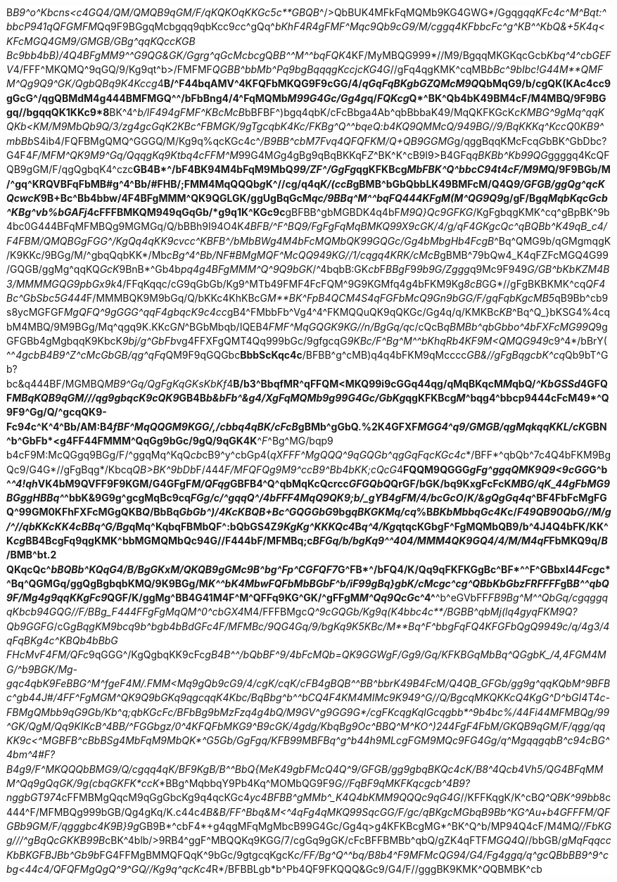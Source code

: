 B*B9^o^Kbcns<c4GQ4/QM/QMQB9qGM/F/qKQKOqKKGc5c**GBQB*^/>QbBUK4MFkFqMQMb9KG4GWG*/Ggqg*qqKFc4c^*M*^Bqt:^bbcP941qQFGMFM*Qq9F9BGgqMcbgqq9qbKcc9*c*c^gQq^*bKhF4R4gFMF^Mqc9Qb9cG9/M/cggq4KFbbcFc^*g^KB^^KbQ&+5K4q<KFcMGQ4GM9/GMGB/*GBg^qqKQ*ccK*GB Bc9bb4bB)/4Q4BFgMM9^^G9QG&GK/Ggrg^qGcMcbcg*Q*BB^^M^^bqFQK*4KF/MyMBQG999*//M9/BgqqMKGKqcGcb*Kbq^4^cbGEFV*4/FFF^MKQMQ^9qGQ/9/Kg9qt^b>/FMFMF*QGBB^bbMb^Pq9bgBqqqgKccjcKG4G*//gFq4qgKMK^cqMB*bBc^9bIbc!G44M**QMFM^Qg9Q9^GK/QgbQBq9K4Kccg*4**B/^F44bqAMV^4KFQFbMKQG9F9cGG/4/*qGqFqBKgbGZQMcM9Q*QbMqG9/b/cgQK(KAc4cc9gGcG^/qgQBMdM4g444BMFMGQ^^/bFbBng4/4^FqMQMb*M99G4Gc/Gg4g*q/*FQKcg*Q*^BK^Qb4bK49BM4cF/M4MBQ/9F9BGgq//bgqqQK1KKc9*8**BK^4^*b/lF494gFMF^KBcMcB*bBFBF^)bgq4qbK/cFcBbga4Ab^qbBbbaK49/MqQKFKGcK*cKMBG^9gMq^qqKQKb<KM/M9MbQb9Q/3/zg4gcGqK2KBc^*FBMGK/9gTgcqbK4K*c/*FK*Bg^Q^^bqeQ:b4KQ9QMMcQ/949BG//9/BqKKKq^KccQ*0*KB9^mbBb*S4ib4/FQFBMgQMQ^GGGQ/M/Kg9q%qcKGc4c^*/B9BB^cbM7Fvq4QFQFKM/Q+QB9GGMG*g/qggBqqKMcFcq*G*bBK^GbDbc?G4F4*F/MFM^QK9M9^Gq/QqqgKq9Ktbq4cFFM^M*99G4M*G*g4gBg9qBqBKKqF*Z*^BK^K^cB9l9>B4GFq*qBKBb^Kb99QG*ggggq4KcQFQB9gGM/F/qgQgbqK4^czc**GB4B*^/bF4BK94M4bFqM9MbQ*99/ZF^/GgFg*qgKFKBcg*MbFBK^Q^bbcC94t4cF/M9M*Q/9F9BGb/M/^gq^KRQVBFqFbMB#g^4^Bb/#FHB/;FMM4MqQQQb*g*K^//cg/q4q*K/(ccB*gBMB^bGbQbbLK49BMFcM/Q4Q*9/GFGB/ggQg^qcKQcwcK*9B+Bc^Bb4bbw/4F4BFgMMM^QK9QGLGK/ggUgBqGcM*qc/*9*BBq^M^^bqFQ444KFgM(M^QG9Q9*g/gF/Bg*qMqbKqcGcb^KBg^vb%bGAFj*4cFFFBMKQM949qGqGb/*g9q1K^KGc9c**gBFBB^gbMGBDK4q4bF*M9Q}Qc9GFKG*/KgFgbqgKMK^cq^gBpBK^9b4bc0G444BFqMFMBQg9MGMGq/Q/bBBh9I94O4K*4BFB/^F^BQ9/FgFgFqMqBMKQ99X9cGK/4/*g/qF4GKgcQc^*qBQBb^K49qB_c4/F4FBM/QMQBGgFGG^/KgQq4qKK9cvcc^KBFB*^/bMbBWg4M4bFcMQMbQK99GQGc/Gg4bMbgHb4Fcg*B*^Bq^QMG9b/qGMgmqgK/K9KKc/9BGg/M/^gbqQqbKK*/Mb*cBg^4^Bb/NF#BMgMQF^McQQ949KG//1/cqgq4KRK/cMcB*gBMB^79bQw4_K4qFZFcMGQ4G99/GQGB/ggMg^qqKQ*GcK*9BnB*^Gb4b*pq4g4BFgMMM^Q^9Q9bGK*/^4bqbB:GK*cb*F*BBgF*9*9b9G/Zggg*q9Mc9F949*G/*GB^bKbKZM4B3/MMM*MGQG9pbGx9k*4/FFqKqqc/cG9qGbGb/Kg9^MTb49FMF4FcFQM^9G9KGMfq4g4bFKM9Kg*8cB*GG*//gFgBKBKMK^cq*QF4Bc^GbSbc5G444*F/MMMBQK9M9bGq/Q/bKKc4KhKBcG*M**BK^FpB4QCM4S4qFGFbMcQ9Gn9bGG/F/*g*qFqbKgcMB5*qB9Bb^cb9s8ycMGFGF*MgQFQ^9gGGG^qqF4gbqcK9c4cc*gB4^FMbbFb^Vg4^4^FKMQQuQK9qQKGc/Gg4q/q/KMKBc*KB*^Bq^Q_}bKSG4%4cqbM4MBQ/9M9BGg/Mq^qgq9K.KKcG*N*^BGbMbqb/IQEB4*FMF^MqGQGK9KG//n/BgGq/q*c/cQcB*qBMBb^qbGbbo^4bFXFcMG99Q*9gGFGBb4gMgbqqK9KbcK*9bj/g^GbFb*vg4FFXFgQMT4Qq999bGc/9gfgcqG*9KBc/*F*^Bg^M^^bKhqRb4KF9M<QMQG949*c9^4*/bBrY(^^*4gcbB4B9^Z^cMcGbGB/qg^qFq*QM9F9qGQGbc**BbbScKqc4c**/BFBB^g^cMB)q4q4bFKM9qMcccc*GB&//gFgBqgcbK^cq*Qb9bT^Gb?bc&q444BF/MGMBQ*MB9^Gq/QgFgKqGKsKbKf*4**B/b3^BbqfMR^qFFQM<MKQ99i9cGGq44qg/qMqBKqcM*M*qbQ/*^KbGSSd*4GFQF*MBqKQB9qGM///qg9gbqcK9cQK9*GB4B*b&bFb^&g4/XgFqMQMb9g99G4Gc/GbKg*qgKFKBcg*M*^bqg4^bbcp9444cFcM49*^Q9F9^Gg/Q/^gcqQK9-Fc9*4*c^K^4^Bb/AM:B4*fBF^MqQQGM9KGG/,/cbbq4qBK/cFcB*gBMb^gGbQ.%2K4GFXF*MGG4^q9/GMGB/qgMqkqqKKL/cK*GBN^b^GbFb*<g4FF44FMMM^QqGg9bGc/9gQ/9qGK4K**^*F*^Bg^MG/bqp9 b4cF9M:McQGgq9BGg/F/^ggqMq^KqQ*cb*cB9^y^cbGp4(*qXFFF^MgQQQ^9qGQGb^qgGqFqcKGc4c**/BFF*^qbQb^7c4Q4bFKM9BgQc9/G4G*//gFgBqg*/Kbcq*QB>BK^9bDb*F/444*F/MFQFQg9M9^ccB9^Bb4bKK;cQcG*4**FQQM9QGGG*gFg^ggqQMK9Q9<9cGG*G^b^*^4!qh*VK4bM9QVFF9F9KGM/G4GFgF*M/QFqg*GBFB4^Q^qbMqKcQcrcc*GFGQbQ*QrGF/bGK/bq9KxgFcFcK*MBG/qK_44gFbMG9BGggHBBq^*^bbK&9G9g^gcgMqBc9cq*FGg/c/^gqqQ^/4bFFF4MqQ9QK9;b/_gYB4gFM/4/bcGcO*/*K/&gQgGq4q*^BF4FbFcMgFGQ^99GM0KFhFXFcMGgQKB*Q*/BbBq*GbGb^)/4KcKBQB+Bc^GQGGbG*9bg*qBKGKMq/cq*%B*BKbMbbqGc4K*c/*F49QB90QbG//M/g/^//qbKKcKK4cBBq^G/Bg*qMq^KqbqFBMbQF^:bQbGS4Z*9KgKg^KKKQc4*B*q^4/Kg*qtqcKGbgF^FgMQMbQB9/b^4J4Q4bFK/KK^K*cg*BB4BcgFq9qgKMK^bbMGMQMbQc94G//F444bF/MFMBq;c*BFGq/b/bgKq9^^404/MMM4QK9GQ4/4/M/M4qF*FbMKQ9q/*B*/BMB^bt.2 QKqcQc^*bBQBb^KQqG4/B/BgGKxM/QKQB9gGMc9B^bg^Fp^CGFQF7*G^FB*^/bFQ4/K/Qq9qFKFKGgBc^BF*^^F^GBbxI4*4Fcg*c*^Bq^QGMGq/ggQgBgbqbKMQ/9K9BGg/M*K^^bK4MbwFQFbMbBGbF^*b/iF99gBq}gbK/cMcgc^cg^QB*bKbGbzFRFFFF*gB*B^^qbQ9F/Mg4g9qqKKgFc9*QGF/K/ggMg^BB4G41M4F^M^QFFq9KG^GK/^gFFgM*M^Qq9QcG*c^4^**^b^eGVbFF*FB9Bg^M^^QbGq/cgqggqqKbcb94GQG//F/BBg_F444FFgFgMqQM^0^cbGX4*M4/FFFBMgc*Q^9cGQGb/Kg9q(K4bbc4c**/BGBB^qbMj(lq4gyqFKM9Q?Qb9GGFG*/cG*gBqgKM9bcq*9*b^*bgb4bBdGFc4*F/MFMBc/9QG4Gq/9/bgKq9K5KBc/*M**Bq^F^bbgFqFQ4KFGFbQgQ9949c/q/4g3/4qFqBKg*4c^*KBQb4bBbG FHcMvF4F*M/QFc*9qGGG^/KgQgbqKK9cFc**gB4B^^/bQbBF^9/4bFcMQb=QK9GGWgF/Gg9/Gq/KFKBGq*M*bBq^QGgbK_/4,4*FGM4M*G/^b9BGK/Mg-gqc4qb*K9F*e*BBG^M^*fgeF4M/.FMM<Mq9gQb9cG9/4/cgK/cq*K/cFB4*gBQB^^BB^bbrK49B4FcM/Q4Q*B_GFGb/gg9g^qqKQ*bM^*9BFBc^gb44J#/4FF^FgMGM^QK9Q9bGKq9q*gcqqK4Kbc/Bq*Bbg^b^^b*CQ4F4KM4MIMc9K949^G//Q/BgcqMKQKKcQ*4*KgG^D^*bGI4T*4c-*FBMgQMbb9qG9Gb/Kb^q;qbKGcFc**/BFbBg9bMzFzq4g4bQ/M9GV^g9GG9G*/cgFKcqgKqlGcq*g*bb*^9b4bc%/44Fi44MFMBQg/99^GK/QgM/Qq9KIKcB^*4*BB/^FGGbgz/0^4KFQFbMKG9^B9cGK/4gdg/KbqB*g9Oc^*BBQ^M^KO^)244FgF4FbM/GKQB9qGM/F/qgg/qqKK9c<^M*GBFB*^cB*bBSg4M*bFqM9MbQK*^G5Gb/GgFg*q/KF*B99*MBFBq^g^b44h9MLcgFGM9M*Qc9FG4Gg/q^MgqqgqbB^c9*4*cBG^4bm^4#F?B4g9/F^MKQQQbBMG9/Q/cgqq4q*K/BF9K*gB/B^^BbQ{MeK49gbF*McQ4Q^9/GFGB/gg9gbqBKQc4cK*/B8^4Qcb4Vh5/QG4BFqMMM^Qq9gQqGK/9g(cbqGKFK*ccK**BBg^MqbbqY9Pb4Kq^MOMbQG9F9*G//FqBF9qMKFKqcgcb^4B9?nggbGT97*4cFFMBMgQqcM9qGgGbcKg9q4qcKGc4*yc4BFBB^gMMb^_K4Q4bKMM9QQQc9qG4G*//KFFKqgK/K^cB*Q^QBK^99bb*8c444^F/MFMBQg999bGB/Qg4gKq/K.c44c*4B&B/FF^Bbq&M<^4qFg4qMKQ99SqcGG/F/*gc/*qBKgcMGb*qB9Bb^KG^Au+b4GFFF*M/QFGBb9GM/F/qgggbc4K9B}9g*GB9B*^cbF4*+g4qgMFqMgMbcB99G4Gc/Gg4q>g4KFKBcgMG*^BK^Q^b/MP94Q4cF/M4M*Q//FbKGg///^gBqQcGKKB99B*cBK^4blb/>9RB4^ggF^MBQQKq9KGG/7/cgGq9gGK/cFcBFFBMBb^qbQ/gZK4qFTF*MGQ4Q*//bbGB/*gMqFqqccKbBKGFBJBb^Gb9b*FG4FFMgBMMQFQqK^9bGc/9gtgcqKgcK*c/*FF/Bg^Q^^bq/B8b4^F9MFMcQG94/*G4/Fg4ggq/q^*gcQBb*BB9^9^cbg<44c4/QFQFMgQgQ^9^GQ/*/Kg9q^qcK*c4*R*/BFBBLgb*b^Pb4QF9FKQQQ&Gc9/G4/F//gggBK9KMK^*Q*QBMBK^cb